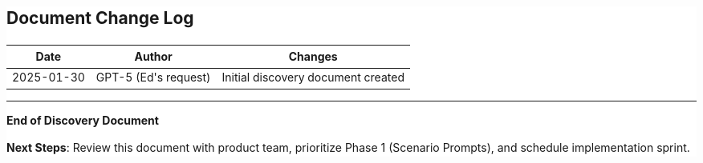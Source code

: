 
## Document Change Log

| Date | Author | Changes |
|------|--------|---------|
| 2025-01-30 | GPT-5 (Ed's request) | Initial discovery document created |

---

**End of Discovery Document**

**Next Steps**: Review this document with product team, prioritize Phase 1 (Scenario Prompts), and schedule implementation sprint.

